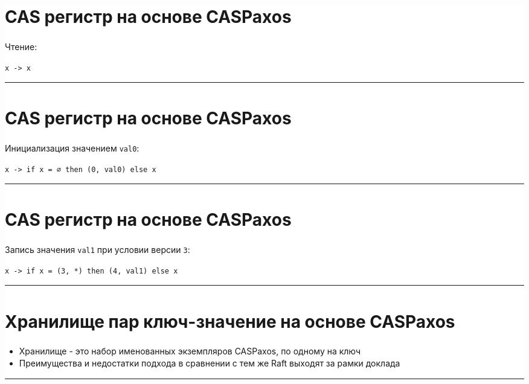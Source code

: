 
# CAS регистр на основе CASPaxos

Чтение:
```
x -> x
```

---

# CAS регистр на основе CASPaxos

Инициализация значением `val0`:
```
x -> if x = ∅ then (0, val0) else x
```

---

# CAS регистр на основе CASPaxos

Запись значения `val1` при условии версии `3`:
```
x -> if x = (3, *) then (4, val1) else x
```

---

# Хранилище пар ключ-значение на основе CASPaxos

* Хранилище - это набор именованных экземпляров CASPaxos, по одному на ключ
* Преимущества и недостатки подхода в сравнении с тем же Raft выходят за рамки доклада

---

<style scoped>
section h1 {
  position: absolute;
  top: 261px;
  left: 90px;
}

s {
  color: #bfbfbf;
  text-decoration: none;
}
</style>
